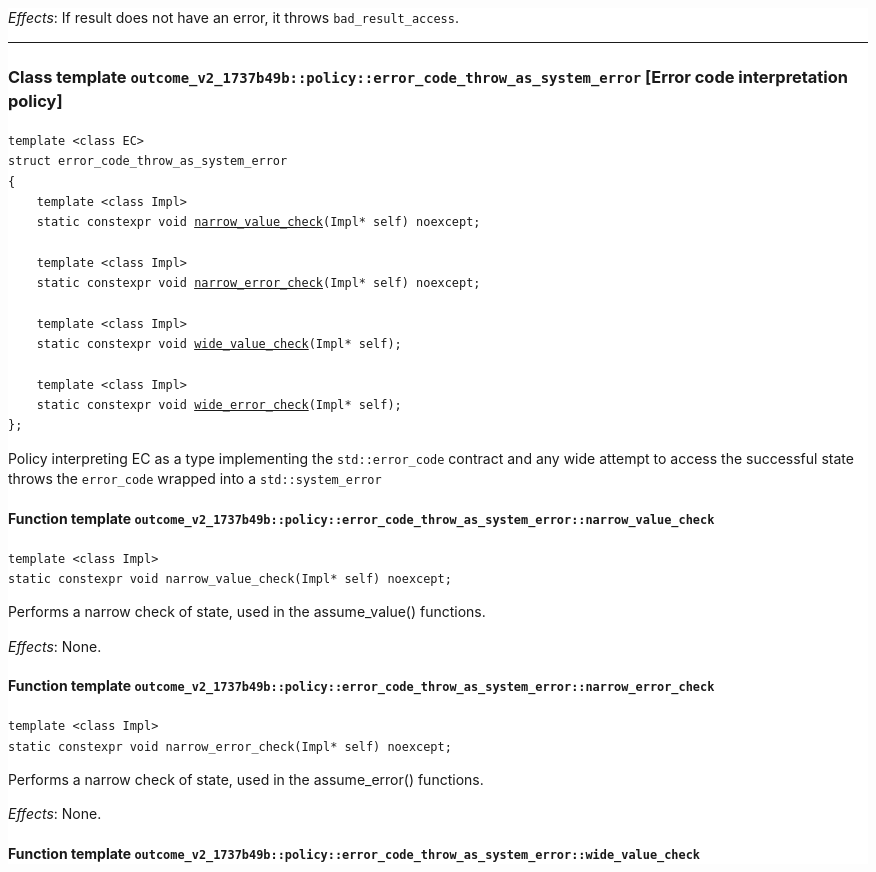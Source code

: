 *Effects*: If result does not have an error, it throws `bad_result_access`.

-----

### Class template `outcome_v2_1737b49b::policy::error_code_throw_as_system_error` \[Error code interpretation policy\]<a id="outcome_v2_1737b49b::policy::error_code_throw_as_system_error-EC-"></a>

<pre><code class="language-cpp">template &lt;class EC&gt;
struct error_code_throw_as_system_error
{
    template &lt;class Impl&gt;
    static constexpr void <a href='doc_result.md#outcome_v2_1737b49b::policy::error_code_throw_as_system_error-EC-::narrow_value_check(Impl*)'>narrow_value_check</a>(Impl* self) noexcept;
    
    template &lt;class Impl&gt;
    static constexpr void <a href='doc_result.md#outcome_v2_1737b49b::policy::error_code_throw_as_system_error-EC-::narrow_error_check(Impl*)'>narrow_error_check</a>(Impl* self) noexcept;
    
    template &lt;class Impl&gt;
    static constexpr void <a href='doc_result.md#outcome_v2_1737b49b::policy::error_code_throw_as_system_error-EC-::wide_value_check(Impl*)'>wide_value_check</a>(Impl* self);
    
    template &lt;class Impl&gt;
    static constexpr void <a href='doc_result.md#outcome_v2_1737b49b::policy::error_code_throw_as_system_error-EC-::wide_error_check(Impl*)'>wide_error_check</a>(Impl* self);
};</code></pre>

Policy interpreting EC as a type implementing the `std::error_code` contract and any wide attempt to access the successful state throws the `error_code` wrapped into a `std::system_error`

#### Function template `outcome_v2_1737b49b::policy::error_code_throw_as_system_error::narrow_value_check`<a id="outcome_v2_1737b49b::policy::error_code_throw_as_system_error-EC-::narrow_value_check(Impl*)"></a>

<pre><code class="language-cpp">template &lt;class Impl&gt;
static constexpr void narrow_value_check(Impl* self) noexcept;</code></pre>

Performs a narrow check of state, used in the assume\_value() functions.

*Effects*: None.

#### Function template `outcome_v2_1737b49b::policy::error_code_throw_as_system_error::narrow_error_check`<a id="outcome_v2_1737b49b::policy::error_code_throw_as_system_error-EC-::narrow_error_check(Impl*)"></a>

<pre><code class="language-cpp">template &lt;class Impl&gt;
static constexpr void narrow_error_check(Impl* self) noexcept;</code></pre>

Performs a narrow check of state, used in the assume\_error() functions.

*Effects*: None.

#### Function template `outcome_v2_1737b49b::policy::error_code_throw_as_system_error::wide_value_check`<a id="outcome_v2_1737b49b::policy::error_code_throw_as_system_error-EC-::wide_value_check(Impl*)"></a>
